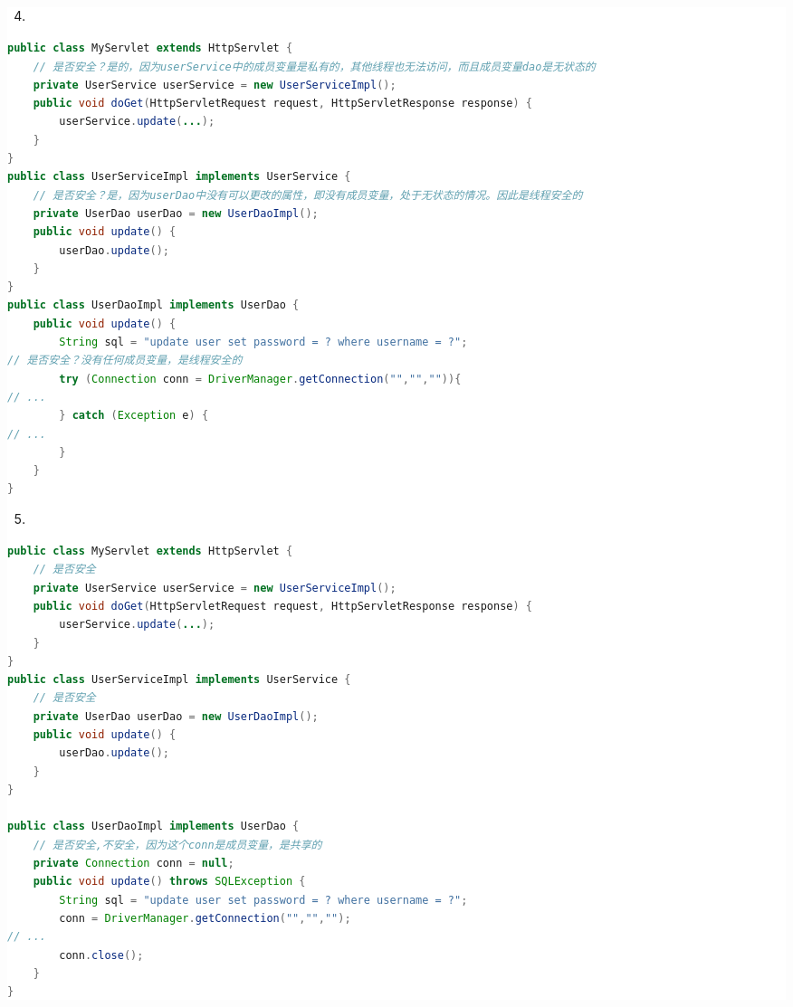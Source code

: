 

4.

```java
public class MyServlet extends HttpServlet {
    // 是否安全？是的，因为userService中的成员变量是私有的，其他线程也无法访问，而且成员变量dao是无状态的
    private UserService userService = new UserServiceImpl();
    public void doGet(HttpServletRequest request, HttpServletResponse response) {
        userService.update(...);
    }
}
public class UserServiceImpl implements UserService {
    // 是否安全？是，因为userDao中没有可以更改的属性，即没有成员变量，处于无状态的情况。因此是线程安全的
    private UserDao userDao = new UserDaoImpl();
    public void update() {
        userDao.update();
    }
}
public class UserDaoImpl implements UserDao {
    public void update() {
        String sql = "update user set password = ? where username = ?";
// 是否安全？没有任何成员变量，是线程安全的
        try (Connection conn = DriverManager.getConnection("","","")){
// ...
        } catch (Exception e) {
// ...
        }
    }
}
```



5.

```java
public class MyServlet extends HttpServlet {
    // 是否安全
    private UserService userService = new UserServiceImpl();
    public void doGet(HttpServletRequest request, HttpServletResponse response) {
        userService.update(...);
    }
}
public class UserServiceImpl implements UserService {
    // 是否安全
    private UserDao userDao = new UserDaoImpl();
    public void update() {
        userDao.update();
    }
}

public class UserDaoImpl implements UserDao {
    // 是否安全,不安全，因为这个conn是成员变量，是共享的
    private Connection conn = null;
    public void update() throws SQLException {
        String sql = "update user set password = ? where username = ?";
        conn = DriverManager.getConnection("","","");
// ...
        conn.close();
    }
}
```
